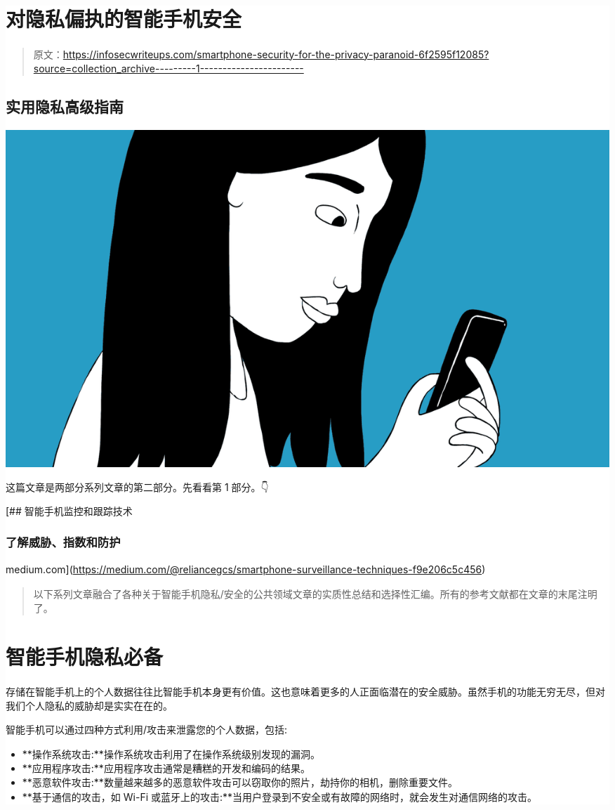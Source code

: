 # 对隐私偏执的智能手机安全

> 原文：<https://infosecwriteups.com/smartphone-security-for-the-privacy-paranoid-6f2595f12085?source=collection_archive---------1----------------------->

## 实用隐私高级指南

![](img/91cada53053420f144a2db89a3448e54.png)

这篇文章是两部分系列文章的第二部分。先看看第 1 部分。👇

[](https://medium.com/@reliancegcs/smartphone-surveillance-techniques-f9e206c5c456) [## 智能手机监控和跟踪技术

### 了解威胁、指数和防护

medium.com](https://medium.com/@reliancegcs/smartphone-surveillance-techniques-f9e206c5c456) 

> 以下系列文章融合了各种关于智能手机隐私/安全的公共领域文章的实质性总结和选择性汇编。所有的参考文献都在文章的末尾注明了。

# 智能手机隐私必备

存储在智能手机上的个人数据往往比智能手机本身更有价值。这也意味着更多的人正面临潜在的安全威胁。虽然手机的功能无穷无尽，但对我们个人隐私的威胁却是实实在在的。

智能手机可以通过四种方式利用/攻击来泄露您的个人数据，包括:

*   **操作系统攻击:**操作系统攻击利用了在操作系统级别发现的漏洞。
*   **应用程序攻击:**应用程序攻击通常是糟糕的开发和编码的结果。
*   **恶意软件攻击:**数量越来越多的恶意软件攻击可以窃取你的照片，劫持你的相机，删除重要文件。
*   **基于通信的攻击，如 Wi-Fi 或蓝牙上的攻击:**当用户登录到不安全或有故障的网络时，就会发生对通信网络的攻击。
